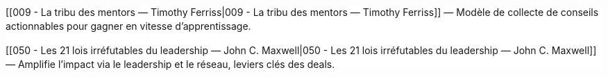 [[009 - La tribu des mentors — Timothy Ferriss\|009 - La tribu des mentors — Timothy Ferriss]] — Modèle de collecte de conseils actionnables pour gagner en vitesse d’apprentissage.

[[050 - Les 21 lois irréfutables du leadership — John C. Maxwell\|050 - Les 21 lois irréfutables du leadership — John C. Maxwell]] — Amplifie l’impact via le leadership et le réseau, leviers clés des deals.